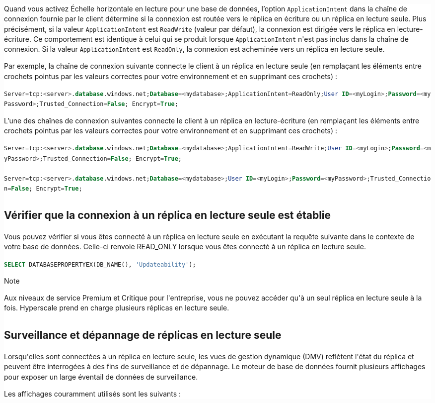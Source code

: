Quand vous activez Échelle horizontale en lecture pour une base de données, l’option `ApplicationIntent` dans la chaîne de connexion fournie par le client détermine si la connexion est routée vers le réplica en écriture ou un réplica en lecture seule. Plus précisément, si la valeur `ApplicationIntent` est `ReadWrite` (valeur par défaut), la connexion est dirigée vers le réplica en lecture-écriture. Ce comportement est identique à celui qui se produit lorsque `ApplicationIntent` n'est pas inclus dans la chaîne de connexion. Si la valeur `ApplicationIntent` est `ReadOnly`, la connexion est acheminée vers un réplica en lecture seule.

Par exemple, la chaîne de connexion suivante connecte le client à un réplica en lecture seule (en remplaçant les éléments entre crochets pointus par les valeurs correctes pour votre environnement et en supprimant ces crochets) :

```sql
Server=tcp:<server>.database.windows.net;Database=<mydatabase>;ApplicationIntent=ReadOnly;User ID=<myLogin>;Password=<myPassword>;Trusted_Connection=False; Encrypt=True;
```

L’une des chaînes de connexion suivantes connecte le client à un réplica en lecture-écriture (en remplaçant les éléments entre crochets pointus par les valeurs correctes pour votre environnement et en supprimant ces crochets) :

```sql
Server=tcp:<server>.database.windows.net;Database=<mydatabase>;ApplicationIntent=ReadWrite;User ID=<myLogin>;Password=<myPassword>;Trusted_Connection=False; Encrypt=True;

Server=tcp:<server>.database.windows.net;Database=<mydatabase>;User ID=<myLogin>;Password=<myPassword>;Trusted_Connection=False; Encrypt=True;
```

## <a name="verify-that-a-connection-is-to-a-read-only-replica"></a>Vérifier que la connexion à un réplica en lecture seule est établie

Vous pouvez vérifier si vous êtes connecté à un réplica en lecture seule en exécutant la requête suivante dans le contexte de votre base de données. Celle-ci renvoie READ_ONLY lorsque vous êtes connecté à un réplica en lecture seule.

```sql
SELECT DATABASEPROPERTYEX(DB_NAME(), 'Updateability');
```

> [!NOTE]
> Aux niveaux de service Premium et Critique pour l'entreprise, vous ne pouvez accéder qu'à un seul réplica en lecture seule à la fois. Hyperscale prend en charge plusieurs réplicas en lecture seule.

## <a name="monitoring-and-troubleshooting-read-only-replicas"></a>Surveillance et dépannage de réplicas en lecture seule

Lorsqu'elles sont connectées à un réplica en lecture seule, les vues de gestion dynamique (DMV) reflètent l'état du réplica et peuvent être interrogées à des fins de surveillance et de dépannage. Le moteur de base de données fournit plusieurs affichages pour exposer un large éventail de données de surveillance. 

Les affichages couramment utilisés sont les suivants :
